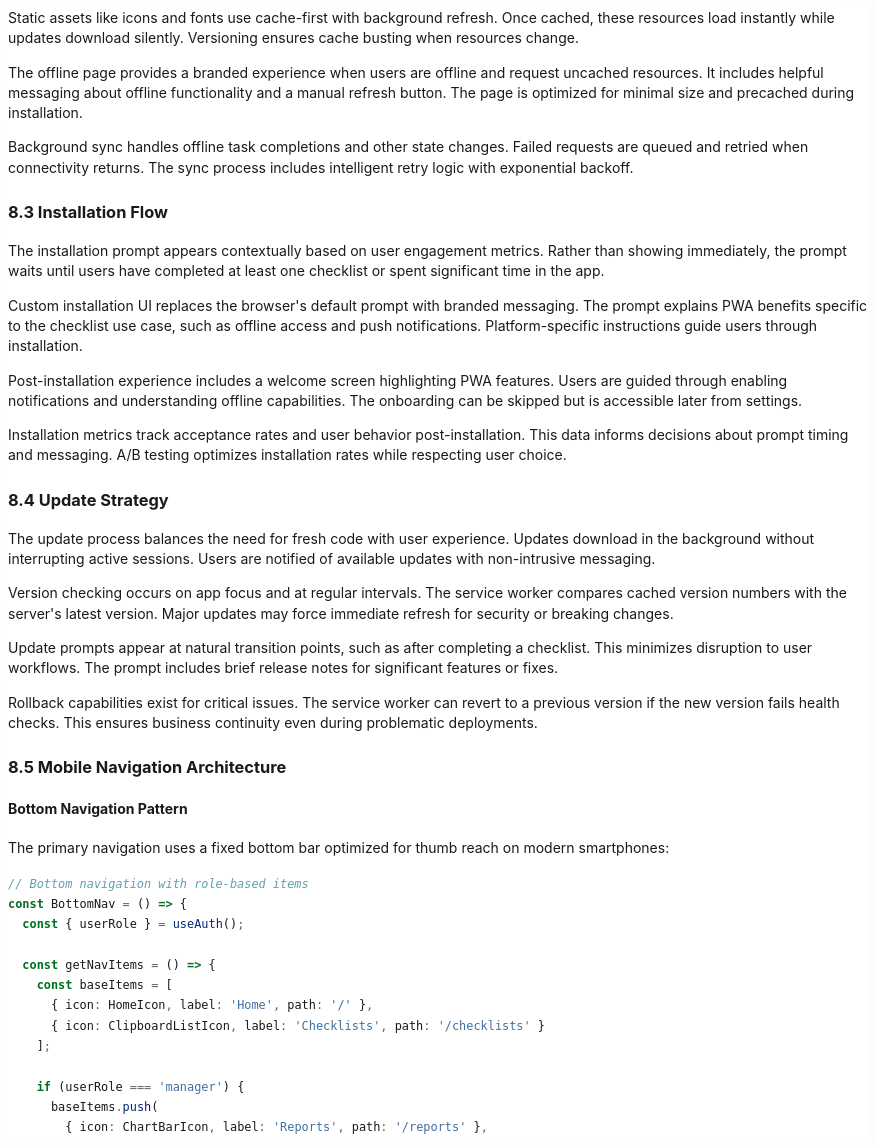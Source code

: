 Static assets like icons and fonts use cache-first with background refresh. Once cached, these resources load instantly while updates download silently. Versioning ensures cache busting when resources change.

The offline page provides a branded experience when users are offline and request uncached resources. It includes helpful messaging about offline functionality and a manual refresh button. The page is optimized for minimal size and precached during installation.

Background sync handles offline task completions and other state changes. Failed requests are queued and retried when connectivity returns. The sync process includes intelligent retry logic with exponential backoff.

### 8.3 Installation Flow

The installation prompt appears contextually based on user engagement metrics. Rather than showing immediately, the prompt waits until users have completed at least one checklist or spent significant time in the app.

Custom installation UI replaces the browser's default prompt with branded messaging. The prompt explains PWA benefits specific to the checklist use case, such as offline access and push notifications. Platform-specific instructions guide users through installation.

Post-installation experience includes a welcome screen highlighting PWA features. Users are guided through enabling notifications and understanding offline capabilities. The onboarding can be skipped but is accessible later from settings.

Installation metrics track acceptance rates and user behavior post-installation. This data informs decisions about prompt timing and messaging. A/B testing optimizes installation rates while respecting user choice.

### 8.4 Update Strategy

The update process balances the need for fresh code with user experience. Updates download in the background without interrupting active sessions. Users are notified of available updates with non-intrusive messaging.

Version checking occurs on app focus and at regular intervals. The service worker compares cached version numbers with the server's latest version. Major updates may force immediate refresh for security or breaking changes.

Update prompts appear at natural transition points, such as after completing a checklist. This minimizes disruption to user workflows. The prompt includes brief release notes for significant features or fixes.

Rollback capabilities exist for critical issues. The service worker can revert to a previous version if the new version fails health checks. This ensures business continuity even during problematic deployments.

### 8.5 Mobile Navigation Architecture

#### Bottom Navigation Pattern

The primary navigation uses a fixed bottom bar optimized for thumb reach on modern smartphones:

```typescript
// Bottom navigation with role-based items
const BottomNav = () => {
  const { userRole } = useAuth();

  const getNavItems = () => {
    const baseItems = [
      { icon: HomeIcon, label: 'Home', path: '/' },
      { icon: ClipboardListIcon, label: 'Checklists', path: '/checklists' }
    ];

    if (userRole === 'manager') {
      baseItems.push(
        { icon: ChartBarIcon, label: 'Reports', path: '/reports' },
```